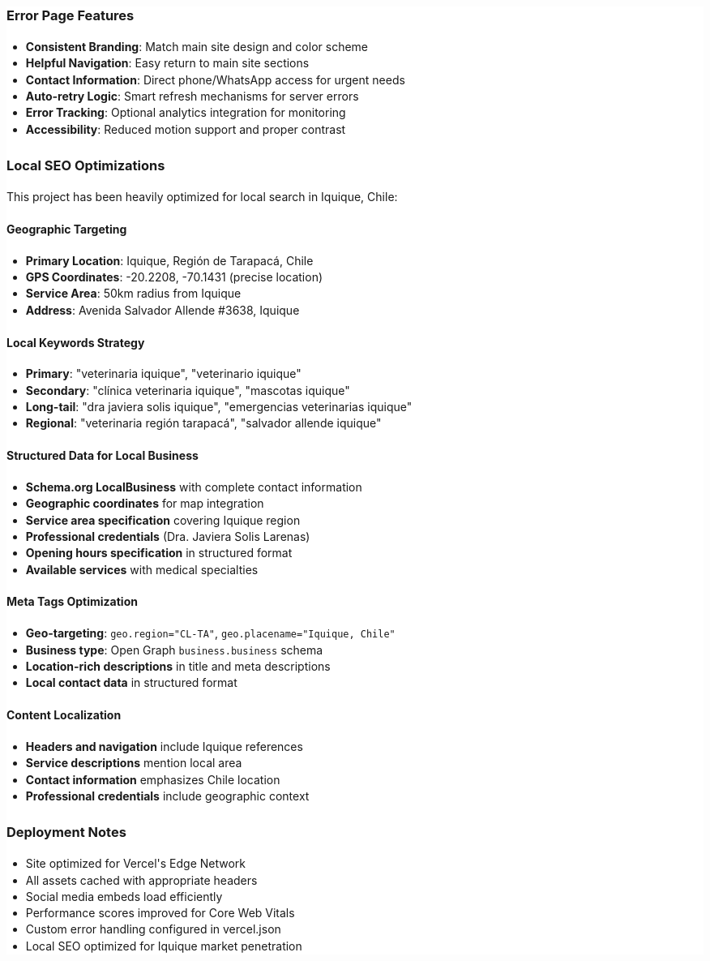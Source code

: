 ### Error Page Features
- **Consistent Branding**: Match main site design and color scheme
- **Helpful Navigation**: Easy return to main site sections
- **Contact Information**: Direct phone/WhatsApp access for urgent needs
- **Auto-retry Logic**: Smart refresh mechanisms for server errors
- **Error Tracking**: Optional analytics integration for monitoring
- **Accessibility**: Reduced motion support and proper contrast

### Local SEO Optimizations

This project has been heavily optimized for local search in Iquique, Chile:

#### **Geographic Targeting**
- **Primary Location**: Iquique, Región de Tarapacá, Chile
- **GPS Coordinates**: -20.2208, -70.1431 (precise location)
- **Service Area**: 50km radius from Iquique
- **Address**: Avenida Salvador Allende #3638, Iquique

#### **Local Keywords Strategy**
- **Primary**: "veterinaria iquique", "veterinario iquique"
- **Secondary**: "clínica veterinaria iquique", "mascotas iquique"
- **Long-tail**: "dra javiera solis iquique", "emergencias veterinarias iquique"
- **Regional**: "veterinaria región tarapacá", "salvador allende iquique"

#### **Structured Data for Local Business**
- **Schema.org LocalBusiness** with complete contact information
- **Geographic coordinates** for map integration
- **Service area specification** covering Iquique region
- **Professional credentials** (Dra. Javiera Solis Larenas)
- **Opening hours specification** in structured format
- **Available services** with medical specialties

#### **Meta Tags Optimization**
- **Geo-targeting**: `geo.region="CL-TA"`, `geo.placename="Iquique, Chile"`
- **Business type**: Open Graph `business.business` schema
- **Location-rich descriptions** in title and meta descriptions
- **Local contact data** in structured format

#### **Content Localization**
- **Headers and navigation** include Iquique references
- **Service descriptions** mention local area
- **Contact information** emphasizes Chile location
- **Professional credentials** include geographic context

### Deployment Notes
- Site optimized for Vercel's Edge Network
- All assets cached with appropriate headers
- Social media embeds load efficiently
- Performance scores improved for Core Web Vitals
- Custom error handling configured in vercel.json
- Local SEO optimized for Iquique market penetration